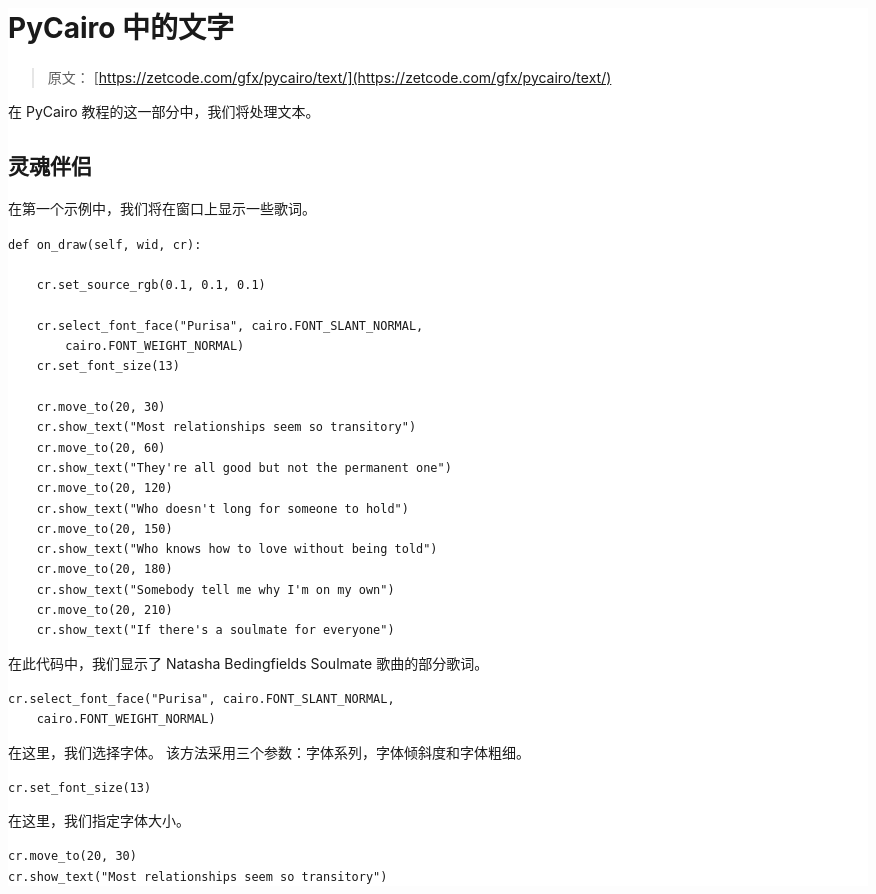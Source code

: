 # PyCairo 中的文字

> 原文： [https://zetcode.com/gfx/pycairo/text/](https://zetcode.com/gfx/pycairo/text/)

在 PyCairo 教程的这一部分中，我们将处理文本。

## 灵魂伴侣

在第一个示例中，我们将在窗口上显示一些歌词。

```
def on_draw(self, wid, cr):

    cr.set_source_rgb(0.1, 0.1, 0.1)

    cr.select_font_face("Purisa", cairo.FONT_SLANT_NORMAL, 
        cairo.FONT_WEIGHT_NORMAL)
    cr.set_font_size(13)

    cr.move_to(20, 30)
    cr.show_text("Most relationships seem so transitory")
    cr.move_to(20, 60)
    cr.show_text("They're all good but not the permanent one")
    cr.move_to(20, 120)
    cr.show_text("Who doesn't long for someone to hold")
    cr.move_to(20, 150)
    cr.show_text("Who knows how to love without being told")
    cr.move_to(20, 180)
    cr.show_text("Somebody tell me why I'm on my own")
    cr.move_to(20, 210)
    cr.show_text("If there's a soulmate for everyone")

```

在此代码中，我们显示了 Natasha Bedingfields Soulmate 歌曲的部分歌词。

```
cr.select_font_face("Purisa", cairo.FONT_SLANT_NORMAL, 
    cairo.FONT_WEIGHT_NORMAL)

```

在这里，我们选择字体。 该方法采用三个参数：字体系列，字体倾斜度和字体粗细。

```
cr.set_font_size(13)

```

在这里，我们指定字体大小。

```
cr.move_to(20, 30)
cr.show_text("Most relationships seem so transitory")

```
